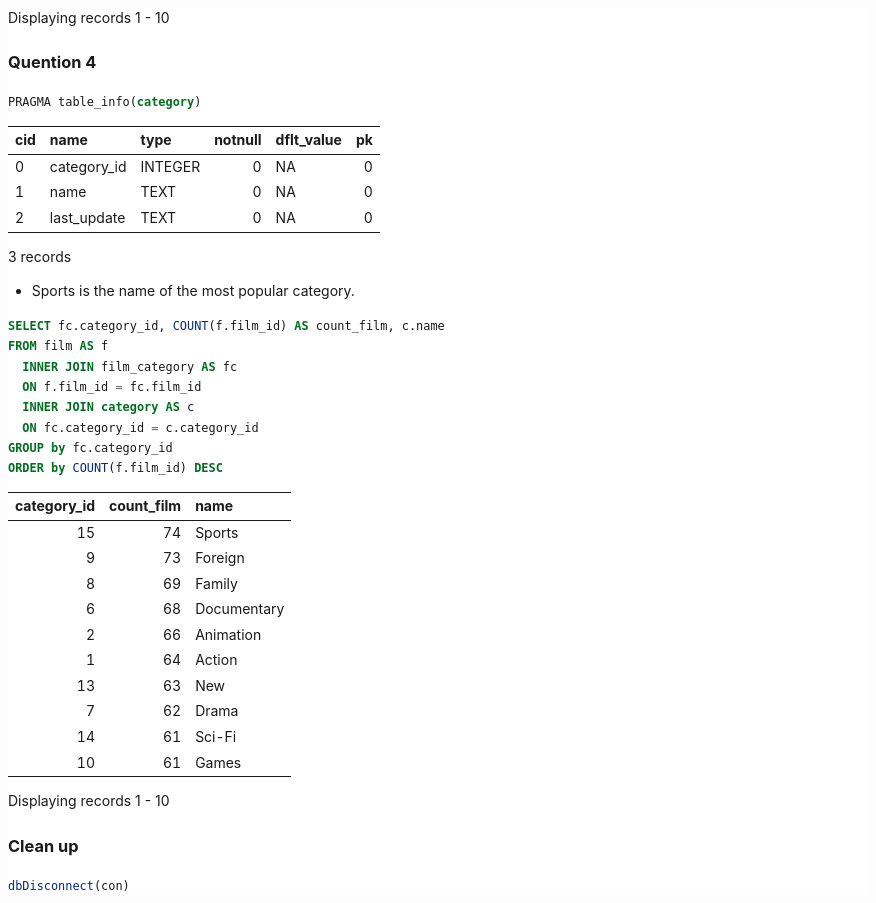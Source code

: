 Displaying records 1 - 10

</div>

### Quention 4

``` sql
PRAGMA table_info(category)
```

<div class="knitsql-table">

| cid | name         | type    | notnull | dflt\_value | pk |
| :-- | :----------- | :------ | ------: | :---------- | -: |
| 0   | category\_id | INTEGER |       0 | NA          |  0 |
| 1   | name         | TEXT    |       0 | NA          |  0 |
| 2   | last\_update | TEXT    |       0 | NA          |  0 |

3 records

</div>

  - Sports is the name of the most popular category.



``` sql
SELECT fc.category_id, COUNT(f.film_id) AS count_film, c.name
FROM film AS f 
  INNER JOIN film_category AS fc
  ON f.film_id = fc.film_id
  INNER JOIN category AS c
  ON fc.category_id = c.category_id
GROUP by fc.category_id
ORDER by COUNT(f.film_id) DESC
```

<div class="knitsql-table">

| category\_id | count\_film | name        |
| -----------: | ----------: | :---------- |
|           15 |          74 | Sports      |
|            9 |          73 | Foreign     |
|            8 |          69 | Family      |
|            6 |          68 | Documentary |
|            2 |          66 | Animation   |
|            1 |          64 | Action      |
|           13 |          63 | New         |
|            7 |          62 | Drama       |
|           14 |          61 | Sci-Fi      |
|           10 |          61 | Games       |

Displaying records 1 - 10

</div>

### Clean up

``` r
dbDisconnect(con)
```
